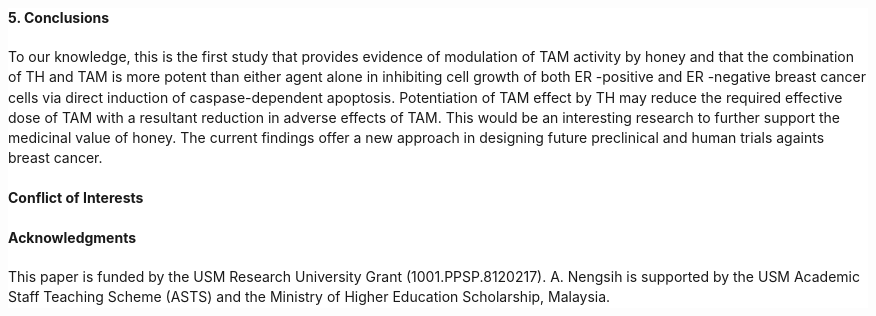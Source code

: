 #### 5\. Conclusions

To our knowledge, this is the first study that provides evidence of modulation of TAM activity by honey and that the combination of TH and TAM is more potent than either agent alone in inhibiting cell growth of both ER -positive and ER -negative breast cancer cells via direct induction of caspase-dependent apoptosis. Potentiation of TAM effect by TH may reduce the required effective dose of TAM with a resultant reduction in adverse effects of TAM. This would be an interesting research to further support the medicinal value of honey. The current findings offer a new approach in designing future preclinical and human trials againts breast cancer.

#### Conflict of Interests


#### Acknowledgments

This paper is funded by the USM Research University Grant (1001.PPSP.8120217). A. Nengsih is supported by the USM Academic Staff Teaching Scheme (ASTS) and the Ministry of Higher Education Scholarship, Malaysia. 
